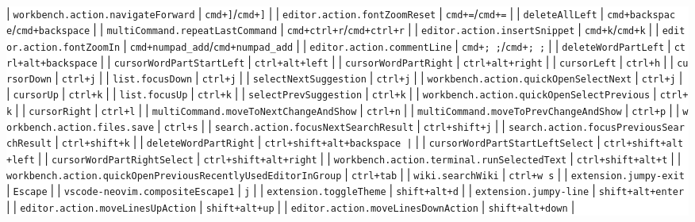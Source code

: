 | `workbench.action.navigateForward`                            | `cmd+]`/`cmd+]`                              |
| `editor.action.fontZoomReset`                                 | `cmd+=`/`cmd+=`                              |
| `deleteAllLeft`                                               | `cmd+backspace`/`cmd+backspace`              |
| `multiCommand.repeatLastCommand`                              | `cmd+ctrl+r`/`cmd+ctrl+r`                    |
| `editor.action.insertSnippet`                                 | `cmd+k`/`cmd+k`                              |
| `editor.action.fontZoomIn`                                    | `cmd+numpad_add`/`cmd+numpad_add`            |
| `editor.action.commentLine`                                   | `cmd+; ;`/`cmd+; ;`                          |
| `deleteWordPartLeft`                                          | `ctrl+alt+backspace`                         |
| `cursorWordPartStartLeft`                                     | `ctrl+alt+left`                              |
| `cursorWordPartRight`                                         | `ctrl+alt+right`                             |
| `cursorLeft`                                                  | `ctrl+h`                                     |
| `cursorDown`                                                  | `ctrl+j`                                     |
| `list.focusDown`                                              | `ctrl+j`                                     |
| `selectNextSuggestion`                                        | `ctrl+j`                                     |
| `workbench.action.quickOpenSelectNext`                        | `ctrl+j`                                     |
| `cursorUp`                                                    | `ctrl+k`                                     |
| `list.focusUp`                                                | `ctrl+k`                                     |
| `selectPrevSuggestion`                                        | `ctrl+k`                                     |
| `workbench.action.quickOpenSelectPrevious`                    | `ctrl+k`                                     |
| `cursorRight`                                                 | `ctrl+l`                                     |
| `multiCommand.moveToNextChangeAndShow`                        | `ctrl+n`                                     |
| `multiCommand.moveToPrevChangeAndShow`                        | `ctrl+p`                                     |
| `workbench.action.files.save`                                 | `ctrl+s`                                     |
| `search.action.focusNextSearchResult`                         | `ctrl+shift+j`                               |
| `search.action.focusPreviousSearchResult`                     | `ctrl+shift+k`                               |
| `deleteWordPartRight`                                         | `ctrl+shift+alt+backspace |`                 |
| `cursorWordPartStartLeftSelect`                               | `ctrl+shift+alt+left`                        |
| `cursorWordPartRightSelect`                                   | `ctrl+shift+alt+right`                       |
| `workbench.action.terminal.runSelectedText`                   | `ctrl+shift+alt+t`                           |
| `workbench.action.quickOpenPreviousRecentlyUsedEditorInGroup` | `ctrl+tab`                                   |
| `wiki.searchWiki`                                             | `ctrl+w s`                                   |
| `extension.jumpy-exit`                                        | `Escape`                                     |
| `vscode-neovim.compositeEscape1`                              | `j`                                          |
| `extension.toggleTheme`                                       | `shift+alt+d`                                |
| `extension.jumpy-line`                                        | `shift+alt+enter`                            |
| `editor.action.moveLinesUpAction`                             | `shift+alt+up`                               |
| `editor.action.moveLinesDownAction`                           | `shift+alt+down`                             |